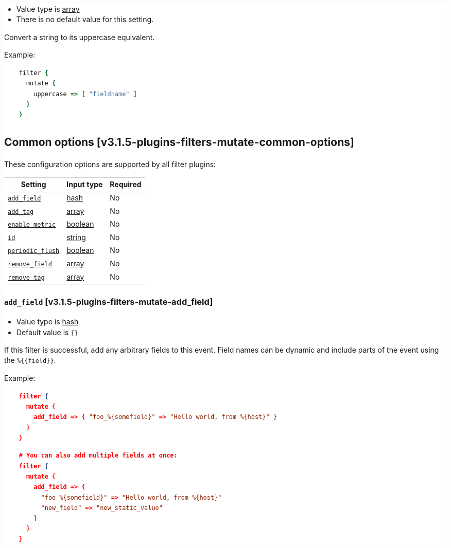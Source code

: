 * Value type is [array](logstash://reference/configuration-file-structure.md#array)
* There is no default value for this setting.

Convert a string to its uppercase equivalent.

Example:

```ruby
    filter {
      mutate {
        uppercase => [ "fieldname" ]
      }
    }
```



## Common options [v3.1.5-plugins-filters-mutate-common-options]

These configuration options are supported by all filter plugins:

| Setting | Input type | Required |
| --- | --- | --- |
| [`add_field`](v3-1-5-plugins-filters-mutate.md#v3.1.5-plugins-filters-mutate-add_field) | [hash](logstash://reference/configuration-file-structure.md#hash) | No |
| [`add_tag`](v3-1-5-plugins-filters-mutate.md#v3.1.5-plugins-filters-mutate-add_tag) | [array](logstash://reference/configuration-file-structure.md#array) | No |
| [`enable_metric`](v3-1-5-plugins-filters-mutate.md#v3.1.5-plugins-filters-mutate-enable_metric) | [boolean](logstash://reference/configuration-file-structure.md#boolean) | No |
| [`id`](v3-1-5-plugins-filters-mutate.md#v3.1.5-plugins-filters-mutate-id) | [string](logstash://reference/configuration-file-structure.md#string) | No |
| [`periodic_flush`](v3-1-5-plugins-filters-mutate.md#v3.1.5-plugins-filters-mutate-periodic_flush) | [boolean](logstash://reference/configuration-file-structure.md#boolean) | No |
| [`remove_field`](v3-1-5-plugins-filters-mutate.md#v3.1.5-plugins-filters-mutate-remove_field) | [array](logstash://reference/configuration-file-structure.md#array) | No |
| [`remove_tag`](v3-1-5-plugins-filters-mutate.md#v3.1.5-plugins-filters-mutate-remove_tag) | [array](logstash://reference/configuration-file-structure.md#array) | No |

### `add_field` [v3.1.5-plugins-filters-mutate-add_field]

* Value type is [hash](logstash://reference/configuration-file-structure.md#hash)
* Default value is `{}`

If this filter is successful, add any arbitrary fields to this event. Field names can be dynamic and include parts of the event using the `%{{field}}`.

Example:

```json
    filter {
      mutate {
        add_field => { "foo_%{somefield}" => "Hello world, from %{host}" }
      }
    }
```

```json
    # You can also add multiple fields at once:
    filter {
      mutate {
        add_field => {
          "foo_%{somefield}" => "Hello world, from %{host}"
          "new_field" => "new_static_value"
        }
      }
    }
```
